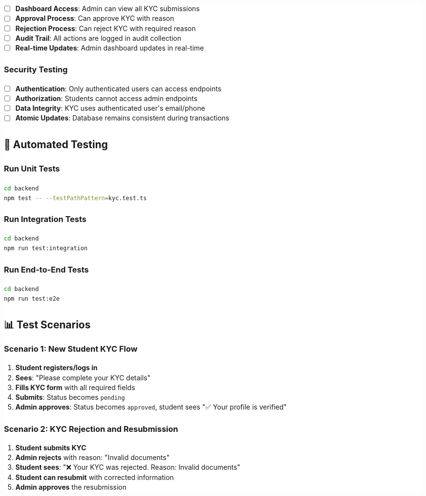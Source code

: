 - [ ] **Dashboard Access**: Admin can view all KYC submissions
- [ ] **Approval Process**: Can approve KYC with reason
- [ ] **Rejection Process**: Can reject KYC with required reason
- [ ] **Audit Trail**: All actions are logged in audit collection
- [ ] **Real-time Updates**: Admin dashboard updates in real-time

### Security Testing

- [ ] **Authentication**: Only authenticated users can access endpoints
- [ ] **Authorization**: Students cannot access admin endpoints
- [ ] **Data Integrity**: KYC uses authenticated user's email/phone
- [ ] **Atomic Updates**: Database remains consistent during transactions

## 🧪 Automated Testing

### Run Unit Tests

```bash
cd backend
npm test -- --testPathPattern=kyc.test.ts
```

### Run Integration Tests

```bash
cd backend
npm run test:integration
```

### Run End-to-End Tests

```bash
cd backend
npm run test:e2e
```

## 📊 Test Scenarios

### Scenario 1: New Student KYC Flow

1. **Student registers/logs in**
2. **Sees**: "Please complete your KYC details"
3. **Fills KYC form** with all required fields
4. **Submits**: Status becomes `pending`
5. **Admin approves**: Status becomes `approved`, student sees "✅ Your profile is verified"

### Scenario 2: KYC Rejection and Resubmission

1. **Student submits KYC**
2. **Admin rejects** with reason: "Invalid documents"
3. **Student sees**: "❌ Your KYC was rejected. Reason: Invalid documents"
4. **Student can resubmit** with corrected information
5. **Admin approves** the resubmission
